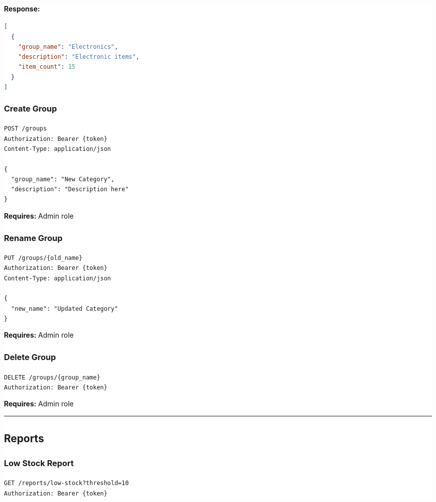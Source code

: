 **Response:**
```json
[
  {
    "group_name": "Electronics",
    "description": "Electronic items",
    "item_count": 15
  }
]
```

### Create Group
```http
POST /groups
Authorization: Bearer {token}
Content-Type: application/json

{
  "group_name": "New Category",
  "description": "Description here"
}
```
**Requires:** Admin role

### Rename Group
```http
PUT /groups/{old_name}
Authorization: Bearer {token}
Content-Type: application/json

{
  "new_name": "Updated Category"
}
```
**Requires:** Admin role

### Delete Group
```http
DELETE /groups/{group_name}
Authorization: Bearer {token}
```
**Requires:** Admin role

---

## Reports

### Low Stock Report
```http
GET /reports/low-stock?threshold=10
Authorization: Bearer {token}
```
